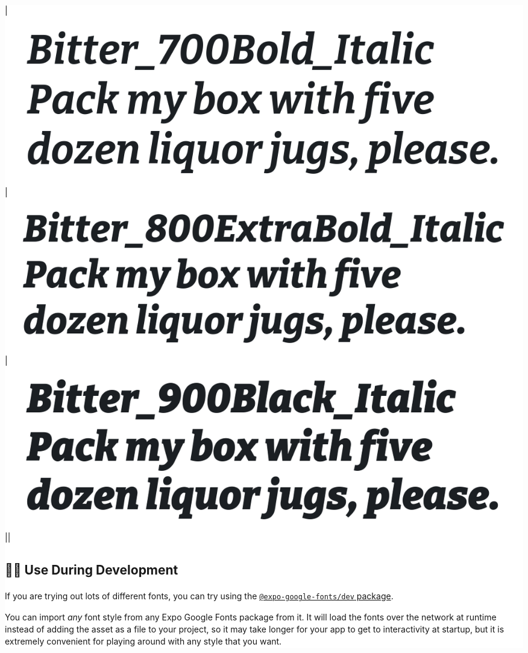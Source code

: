 |![Bitter_700Bold_Italic](./Bitter_700Bold_Italic.ttf.png)|![Bitter_800ExtraBold_Italic](./Bitter_800ExtraBold_Italic.ttf.png)|![Bitter_900Black_Italic](./Bitter_900Black_Italic.ttf.png)||


## 👩‍💻 Use During Development

If you are trying out lots of different fonts, you can try using the [`@expo-google-fonts/dev` package](https://github.com/expo/google-fonts/tree/master/font-packages/dev#readme).

You can import _any_ font style from any Expo Google Fonts package from it. It will load the fonts over the network at runtime instead of adding the asset as a file to your project, so it may take longer for your app to get to interactivity at startup, but it is extremely convenient for playing around with any style that you want.
